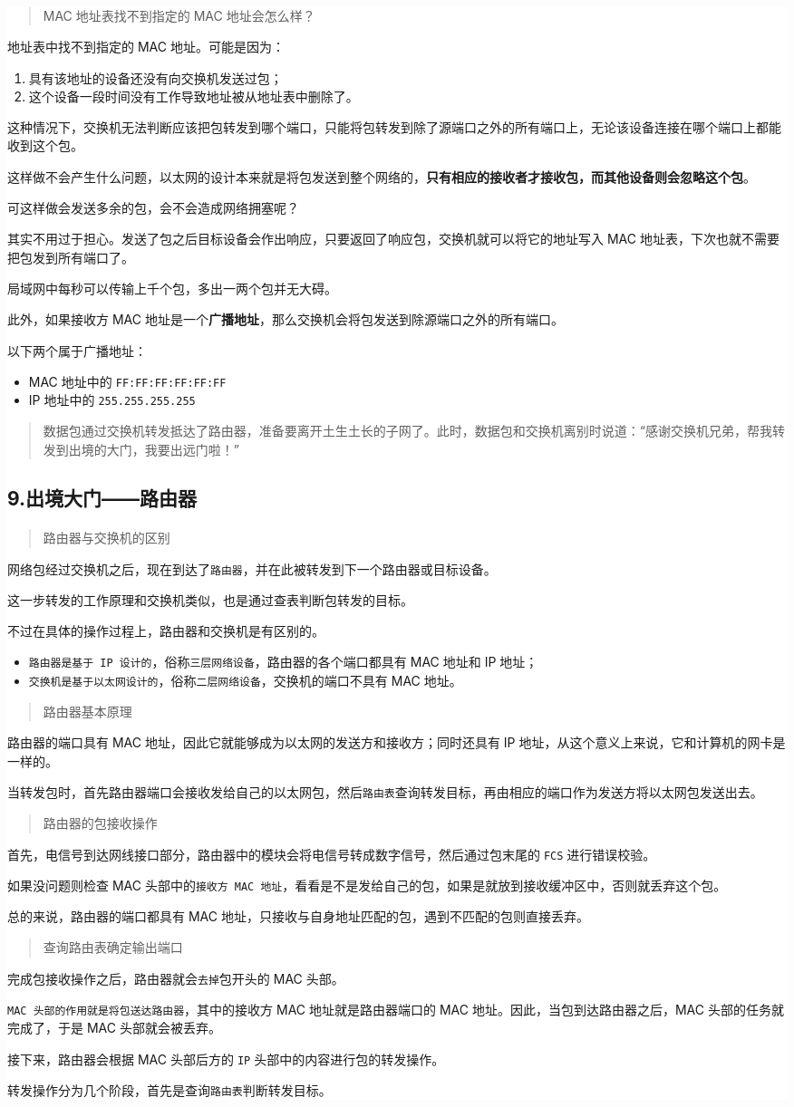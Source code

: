 > MAC 地址表找不到指定的 MAC 地址会怎么样？

地址表中找不到指定的 MAC 地址。可能是因为：

1. 具有该地址的设备还没有向交换机发送过包；
2. 这个设备一段时间没有工作导致地址被从地址表中删除了。

这种情况下，交换机无法判断应该把包转发到哪个端口，只能将包转发到除了源端口之外的所有端口上，无论该设备连接在哪个端口上都能收到这个包。

这样做不会产生什么问题，以太网的设计本来就是将包发送到整个网络的，**只有相应的接收者才接收包，而其他设备则会忽略这个包**。

可这样做会发送多余的包，会不会造成网络拥塞呢？

其实不用过于担心。发送了包之后目标设备会作出响应，只要返回了响应包，交换机就可以将它的地址写入 MAC 地址表，下次也就不需要把包发到所有端口了。

局域网中每秒可以传输上千个包，多出一两个包并无大碍。

此外，如果接收方 MAC 地址是一个**广播地址**，那么交换机会将包发送到除源端口之外的所有端口。

以下两个属于广播地址：

- MAC 地址中的 `FF:FF:FF:FF:FF:FF`
- IP 地址中的 `255.255.255.255`

> 数据包通过交换机转发抵达了路由器，准备要离开土生土长的子网了。此时，数据包和交换机离别时说道：“感谢交换机兄弟，帮我转发到出境的大门，我要出远门啦！”

## 9.出境大门——路由器

> 路由器与交换机的区别

网络包经过交换机之后，现在到达了`路由器`，并在此被转发到下一个路由器或目标设备。

这一步转发的工作原理和交换机类似，也是通过查表判断包转发的目标。

不过在具体的操作过程上，路由器和交换机是有区别的。

- `路由器是基于 IP 设计的`，俗称`三层网络设备`，路由器的各个端口都具有 MAC 地址和 IP 地址；
- `交换机是基于以太网设计的`，俗称`二层网络设备`，交换机的端口不具有 MAC 地址。

> 路由器基本原理

路由器的端口具有 MAC 地址，因此它就能够成为以太网的发送方和接收方；同时还具有 IP 地址，从这个意义上来说，它和计算机的网卡是一样的。

当转发包时，首先路由器端口会接收发给自己的以太网包，然后`路由表`查询转发目标，再由相应的端口作为发送方将以太网包发送出去。

> 路由器的包接收操作

首先，电信号到达网线接口部分，路由器中的模块会将电信号转成数字信号，然后通过包末尾的 `FCS` 进行错误校验。

如果没问题则检查 MAC 头部中的`接收方 MAC 地址`，看看是不是发给自己的包，如果是就放到接收缓冲区中，否则就丢弃这个包。

总的来说，路由器的端口都具有 MAC 地址，只接收与自身地址匹配的包，遇到不匹配的包则直接丢弃。

> 查询路由表确定输出端口

完成包接收操作之后，路由器就会`去掉`包开头的 MAC 头部。

`MAC 头部的作用就是将包送达路由器`，其中的接收方 MAC 地址就是路由器端口的 MAC 地址。因此，当包到达路由器之后，MAC 头部的任务就完成了，于是 MAC 头部就会被丢弃。

接下来，路由器会根据 MAC 头部后方的 `IP` 头部中的内容进行包的转发操作。

转发操作分为几个阶段，首先是查询`路由表`判断转发目标。
